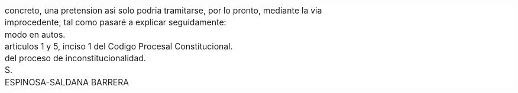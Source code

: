 concreto, una pretension asi solo podria tramitarse, por lo pronto, mediante la via  
improcedente, tal como pasaré a explicar seguidamente:  
modo en autos.  
articulos 1 y 5, inciso 1 del Codigo Procesal Constitucional.  
del proceso de inconstitucionalidad.  
S.  
ESPINOSA-SALDANA BARRERA